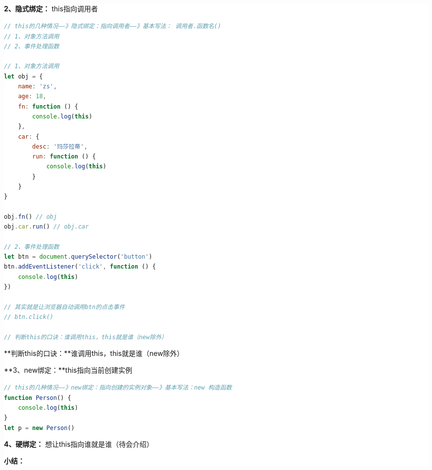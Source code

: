 ```js
```

**2、隐式绑定：** this指向调用者

```js
// this的几种情况——》隐式绑定：指向调用者——》基本写法： 调用者.函数名()
// 1、对象方法调用
// 2、事件处理函数

// 1、对象方法调用
let obj = {
    name: 'zs',
    age: 18,
    fn: function () {
        console.log(this)
    },
    car: {
        desc: '玛莎拉蒂',
        run: function () {
            console.log(this)
        }
    }
}

obj.fn() // obj
obj.car.run() // obj.car 

// 2、事件处理函数
let btn = document.querySelector('button')
btn.addEventListener('click', function () {
    console.log(this)
})

// 其实就是让浏览器自动调用btn的点击事件
// btn.click()

// 判断this的口诀：谁调用this，this就是谁（new除外）
```

**判断this的口诀：**谁调用this，this就是谁（new除外）

**3、new绑定：**this指向当前创建实例

```js
// this的几种情况——》new绑定：指向创建的实例对象——》基本写法：new 构造函数
function Person() {
    console.log(this)
}
let p = new Person()
```

**4、硬绑定：** 想让this指向谁就是谁（待会介绍）

**小结：**
